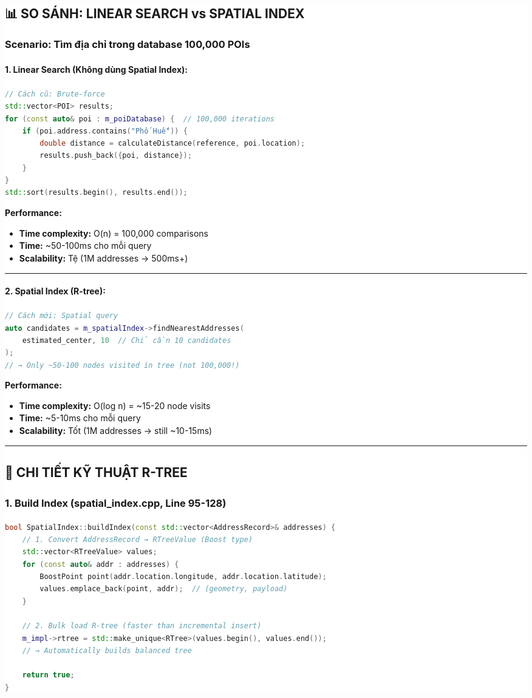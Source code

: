
## 📊 SO SÁNH: LINEAR SEARCH vs SPATIAL INDEX

### **Scenario: Tìm địa chỉ trong database 100,000 POIs**

#### **1. Linear Search (Không dùng Spatial Index):**

```cpp
// Cách cũ: Brute-force
std::vector<POI> results;
for (const auto& poi : m_poiDatabase) {  // 100,000 iterations
    if (poi.address.contains("Phố Huế")) {
        double distance = calculateDistance(reference, poi.location);
        results.push_back({poi, distance});
    }
}
std::sort(results.begin(), results.end());
```

**Performance:**
- **Time complexity:** O(n) = 100,000 comparisons
- **Time:** ~50-100ms cho mỗi query
- **Scalability:** Tệ (1M addresses → 500ms+)

---

#### **2. Spatial Index (R-tree):**

```cpp
// Cách mới: Spatial query
auto candidates = m_spatialIndex->findNearestAddresses(
    estimated_center, 10  // Chỉ cần 10 candidates
);
// → Only ~50-100 nodes visited in tree (not 100,000!)
```

**Performance:**
- **Time complexity:** O(log n) = ~15-20 node visits
- **Time:** ~5-10ms cho mỗi query
- **Scalability:** Tốt (1M addresses → still ~10-15ms)

---

## 🔧 CHI TIẾT KỸ THUẬT R-TREE

### **1. Build Index (spatial_index.cpp, Line 95-128)**

```cpp
bool SpatialIndex::buildIndex(const std::vector<AddressRecord>& addresses) {
    // 1. Convert AddressRecord → RTreeValue (Boost type)
    std::vector<RTreeValue> values;
    for (const auto& addr : addresses) {
        BoostPoint point(addr.location.longitude, addr.location.latitude);
        values.emplace_back(point, addr);  // (geometry, payload)
    }
    
    // 2. Bulk load R-tree (faster than incremental insert)
    m_impl->rtree = std::make_unique<RTree>(values.begin(), values.end());
    // → Automatically builds balanced tree
    
    return true;
}
```
